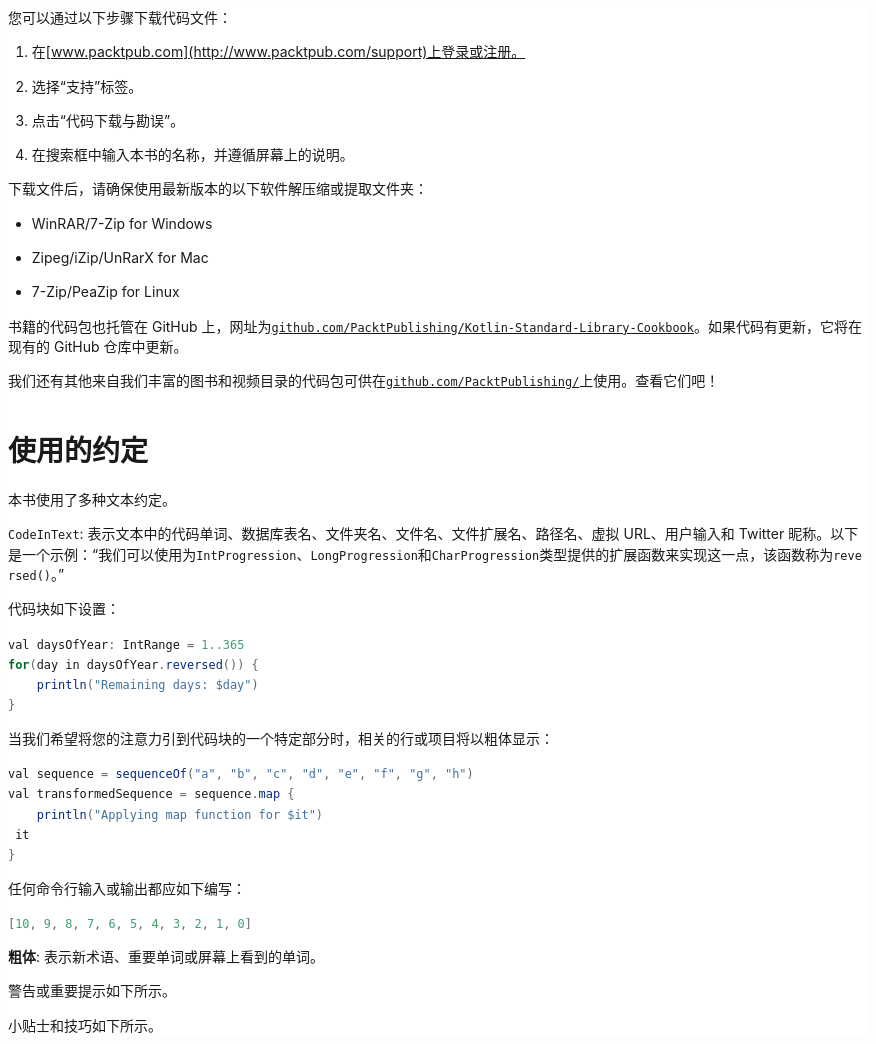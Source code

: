您可以通过以下步骤下载代码文件：

1.  在[www.packtpub.com](http://www.packtpub.com/support)上登录或注册。

1.  选择“支持”标签。

1.  点击“代码下载与勘误”。

1.  在搜索框中输入本书的名称，并遵循屏幕上的说明。

下载文件后，请确保使用最新版本的以下软件解压缩或提取文件夹：

+   WinRAR/7-Zip for Windows

+   Zipeg/iZip/UnRarX for Mac

+   7-Zip/PeaZip for Linux

书籍的代码包也托管在 GitHub 上，网址为[`github.com/PacktPublishing/Kotlin-Standard-Library-Cookbook`](https://github.com/PacktPublishing/Kotlin-Standard-Library-Cookbook)。如果代码有更新，它将在现有的 GitHub 仓库中更新。

我们还有其他来自我们丰富的图书和视频目录的代码包可供在[`github.com/PacktPublishing/`](https://github.com/PacktPublishing/)上使用。查看它们吧！

# 使用的约定

本书使用了多种文本约定。

`CodeInText`: 表示文本中的代码单词、数据库表名、文件夹名、文件名、文件扩展名、路径名、虚拟 URL、用户输入和 Twitter 昵称。以下是一个示例：“我们可以使用为`IntProgression`、`LongProgression`和`CharProgression`类型提供的扩展函数来实现这一点，该函数称为`reversed()`。”

代码块如下设置：

```java
val daysOfYear: IntRange = 1..365
for(day in daysOfYear.reversed()) {
    println("Remaining days: $day")
}
```

当我们希望将您的注意力引到代码块的一个特定部分时，相关的行或项目将以粗体显示：

```java
val sequence = sequenceOf("a", "b", "c", "d", "e", "f", "g", "h")
val transformedSequence = sequence.map {
    println("Applying map function for $it")
 it
}
```

任何命令行输入或输出都应如下编写：

```java
[10, 9, 8, 7, 6, 5, 4, 3, 2, 1, 0]
```

**粗体**: 表示新术语、重要单词或屏幕上看到的单词。

警告或重要提示如下所示。

小贴士和技巧如下所示。
